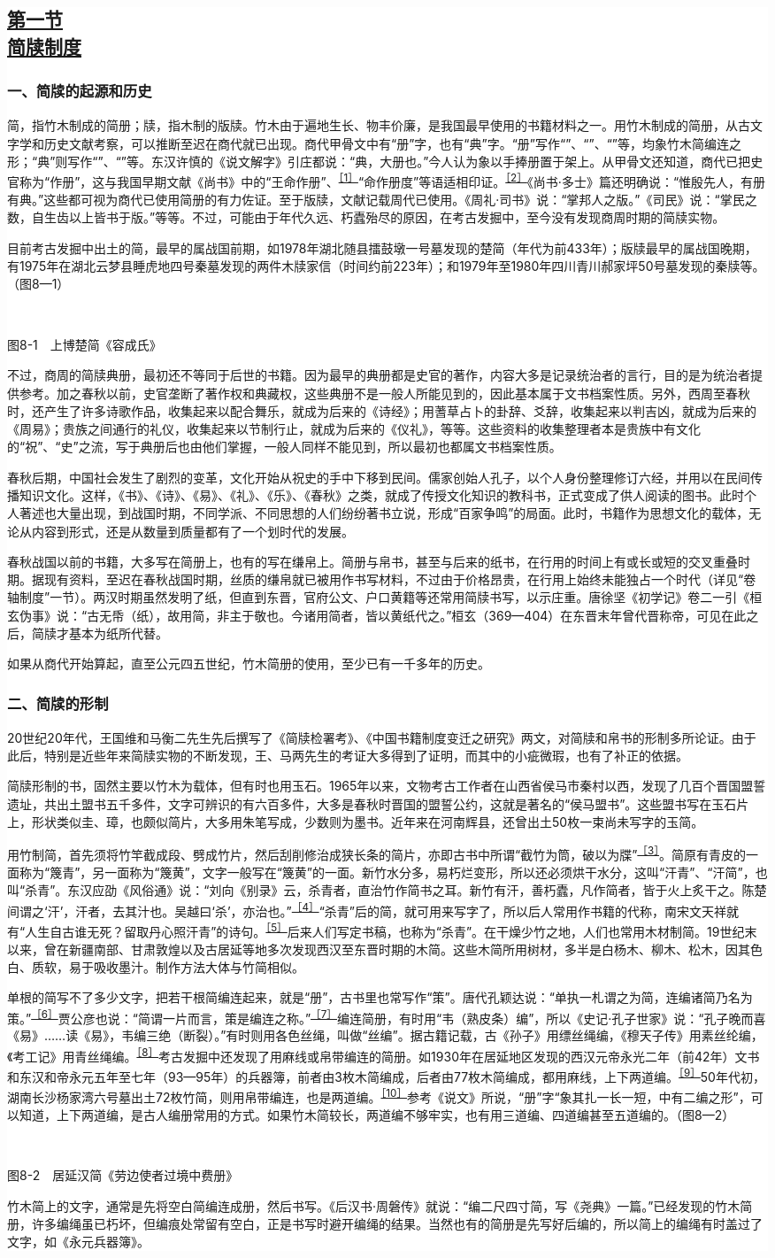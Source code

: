 <?xml version='1.0' encoding='utf-8'?>
<html xmlns="http://www.w3.org/1999/xhtml">
  <head>
    <title>中国古代文化史（插图本）（上下）</title>
    <link href="page-template.xpgt" rel="stylesheet" type="application/vnd.adobe-page-template+xml"/>
    <meta http-equiv="Content-Type" content="text/html; charset=utf-8"/>
  <link href="../stylesheet.css" rel="stylesheet" type="text/css"/>
<link href="../page_styles.css" rel="stylesheet" type="text/css"/>
</head>
  <body class="calibre">
<div class="calibre1" id="chapter8">
<h2 class="left" id="sec46"><a class="calibre29" href="part0003.html#s46">第一节<br class="calibre27"/>简牍制度</a></h2>
<h3 class="left1">一、简牍的起源和历史</h3>
<p class="indent">简，指竹木制成的简册；牍，指木制的版牍。竹木由于遍地生长、物丰价廉，是我国最早使用的书籍材料之一。用竹木制成的简册，从古文字学和历史文献考察，可以推断至迟在商代就已出现。商代甲骨文中有“册”字，也有“典”字。“册”写作“<img alt="" class="calibre40" src="../images/00343.gif"/>”、“<img alt="" class="calibre40" src="../images/00349.gif"/>”、“<img alt="" class="calibre40" src="../images/00357.gif"/>”等，均象竹木简编连之形；“典”则写作“<img alt="" class="calibre40" src="../images/00363.gif"/>”、“<img alt="" class="calibre40" src="../images/00369.gif"/>”等。东汉许慎的《说文解字》引庄都说：“典，大册也。”今人认为象以手捧册置于架上。从甲骨文还知道，商代已把史官称为“作册”，这与我国早期文献《尚书》中的“王命作册”、<sup class="calibre33"><a href="part0061.html#fn322" id="fnref322">［1］</a></sup>“命作册度”等语适相印证。<sup class="calibre33"><a href="part0061.html#fn323" id="fnref323">［2］</a></sup>《尚书·多士》篇还<a id="page350"></a>明确说：“惟殷先人，有册有典。”这些都可视为商代已使用简册的有力佐证。至于版牍，文献记载周代已使用。《周礼·司书》说：“掌邦人之版。”《司民》说：“掌民之数，自生齿以上皆书于版。”等等。不过，可能由于年代久远、朽蠹殆尽的原因，在考古发掘中，至今没有发现商周时期的简牍实物。</p>
<p class="indent">目前考古发掘中出土的简，最早的属战国前期，如1978年湖北随县擂鼓墩一号墓发现的楚简（年代为前433年）；版牍最早的属战国晚期，有1975年在湖北云梦县睡虎地四号秦墓发现的两件木牍家信（时间约前223年）；和1979年至1980年四川青川郝家坪50号墓发现的秦牍等。（图8—1）</p>
<div class="image">
<p class="center"><img alt="" class="calibre173" src="../images/00375.jpeg"/></p>
<p class="caption">图8-1　上博楚简《容成氏》</p>
</div>
<p class="indent">不过，商周的简牍典册，最初还不等同于后世的书籍。因为最早的典册都是史官的著作，内容大多是记录统治者的言行，目的是为统治者提供参考。加之春秋以前，史官垄断了著作权和典藏权，这些典册不是一般人所能见到的，因此基本属于文书档案性质。另外，西周至春秋时，还产生了许多诗歌作品，收集起来以配合舞乐，就成为后来的《诗经》；用蓍草占卜的卦辞、爻辞，收集起来以判吉凶，就成为后来的《周易》；贵族之间通行的礼仪，收集起来以节制行止，就成为后来的《仪礼》，等等。这些资料的收集整理者本是贵族中有文化的“祝”、“史”之流，写于典册后也由他们掌握，一般人同样不能见到，所以最初也都属文书档案性质。</p>
<p class="indent">春秋后期，中国社会发生了剧烈的变革，文化开始从祝史的手中下移到民间。儒家创始人孔子，以个人身份整理修订六经，并用以在民间传播知识文化。这样，《书》、《诗》、《易》、《礼》、《乐》、《春秋》之类，就成了传授文化知识的教科书，正式变成了供人阅读的图书。此时个人著述也大量出现，到战国时期，不同学派、不同思想的人们纷纷著书立说，形成“百家争鸣”的局面。此时，书籍作为思想文化的载体，无论从内容到形式，还是从数量到质量都有了一个划时代的发展。</p>
<p class="indent">春秋战国以前的书籍，大多写在简册上，也有的写在缣帛上。简册与帛书，<a id="page351"></a>甚至与后来的纸书，在行用的时间上有或长或短的交叉重叠时期。据现有资料，至迟在春秋战国时期，丝质的缣帛就已被用作书写材料，不过由于价格昂贵，在行用上始终未能独占一个时代（详见“卷轴制度”一节）。两汉时期虽然发明了纸，但直到东晋，官府公文、户口黄籍等还常用简牍书写，以示庄重。唐徐坚《初学记》卷二一引《桓玄伪事》说：“古无帋（纸），故用简，非主于敬也。今诸用简者，皆以黄纸代之。”桓玄（369—404）在东晋末年曾代晋称帝，可见在此之后，简牍才基本为纸所代替。</p>
<p class="indent">如果从商代开始算起，直至公元四五世纪，竹木简册的使用，至少已有一千多年的历史。</p>
<h3 class="left1">二、简牍的形制</h3>
<p class="indent">20世纪20年代，王国维和马衡二先生先后撰写了《简牍检署考》、《中国书籍制度变迁之研究》两文，对简牍和帛书的形制多所论证。由于此后，特别是近些年来简牍实物的不断发现，王、马两先生的考证大多得到了证明，而其中的小疵微瑕，也有了补正的依据。</p>
<p class="indent">简牍形制的书，固然主要以竹木为载体，但有时也用玉石。1965年以来，文物考古工作者在山西省侯马市秦村以西，发现了几百个晋国盟誓遗址，共出土盟书五千多件，文字可辨识的有六百多件，大多是春秋时晋国的盟誓公约，这就是著名的“侯马盟书”。这些盟书写在玉石片上，形状类似圭、璋，也颇似简片，大多用朱笔写成，少数则为墨书。近年来在河南辉县，还曾出土50枚一束尚未写字的玉简。</p>
<p class="indent">用竹制简，首先须将竹竿截成段、劈成竹片，然后刮削修治成狭长条的简片，亦即古书中所谓“截竹为筒，破以为牒”<sup class="calibre33"><a href="part0061.html#fn324" id="fnref324">［3］</a></sup>。简原有青皮的一面称为“篾青”，另一面称为“篾黄”，文字一般写在“篾黄”的一面。新竹水分多，易朽烂变形，所以还必须烘干水分，这叫“汗青”、“汗简”，也叫“杀青”。东汉应劭《风俗通》说：“刘向《别录》云，杀青者，直治竹作简书之耳。新竹有汗，善朽蠹，凡作简者，皆于火上炙干之。陈楚间谓之‘汗’，汗者，去其汁也。吴越曰‘杀’，亦治也。”<sup class="calibre33"><a href="part0061.html#fn325" id="fnref325">［4］</a></sup>“杀青”后的简，就可用来写字了，所以后人常用作书籍的代称，南<a id="page352"></a>宋文天祥就有“人生自古谁无死？留取丹心照汗青”的诗句。<sup class="calibre33"><a href="part0061.html#fn326" id="fnref326">［5］</a></sup>后来人们写定书稿，也称为“杀青”。在干燥少竹之地，人们也常用木材制简。19世纪末以来，曾在新疆南部、甘肃敦煌以及古居延等地多次发现西汉至东晋时期的木简。这些木简所用树材，多半是白杨木、柳木、松木，因其色白、质软，易于吸收墨汁。制作方法大体与竹简相似。</p>
<p class="indent">单根的简写不了多少文字，把若干根简编连起来，就是“册”，古书里也常写作“策”。唐代孔颖达说：“单执一札谓之为简，连编诸简乃名为策。”<sup class="calibre33"><a href="part0061.html#fn327" id="fnref327">［6］</a></sup>贾公彦也说：“简谓一片而言，策是编连之称。”<sup class="calibre33"><a href="part0061.html#fn328" id="fnref328">［7］</a></sup>编连简册，有时用“韦（熟皮条）编”，所以《史记·孔子世家》说：“孔子晚而喜《易》……读《易》，韦编三绝（断裂）。”有时则用各色丝绳，叫做“丝编”。据古籍记载，古《孙子》用缥丝绳编，《穆天子传》用素丝纶编，《考工记》用青丝绳编。<sup class="calibre33"><a href="part0061.html#fn329" id="fnref329">［8］</a></sup>考古发掘中还发现了用麻线或帛带编连的简册。如1930年在居延地区发现的西汉元帝永光二年（前42年）文书和东汉和帝永元五年至七年（93—95年）的兵器簿，前者由3枚木简编成，后者由77枚木简编成，都用麻线，上下两道编。<sup class="calibre33"><a href="part0061.html#fn330" id="fnref330">［9］</a></sup>50年代初，湖南长沙杨家湾六号墓出土72枚竹简，则用帛带编连，也是两道编。<sup class="calibre33"><a href="part0061.html#fn331" id="fnref331">［10］</a></sup>参考《说文》所说，“册”字“象其扎一长一短，中有二编之形”，可以知道，上下两道编，是古人编册常用的方式。如果竹木简较长，两道编不够牢实，也有用三道编、四道编甚至五道编的。（图8—2）</p>
<div class="image">
<p class="center"><img alt="" class="calibre174" src="../images/00380.jpeg"/></p>
<p class="caption">图8-2　居延汉简《劳边使者过境中费册》</p>
</div>
<p class="indent"><a id="page353"></a>竹木简上的文字，通常是先将空白简编连成册，然后书写。《后汉书·周磐传》就说：“编二尺四寸简，写《尧典》一篇。”已经发现的竹木简册，许多编绳虽已朽坏，但编痕处常留有空白，正是书写时避开编绳的结果。当然也有的简册是先写好后编的，所以简上的编绳有时盖过了文字，如《永元兵器簿》。</p>